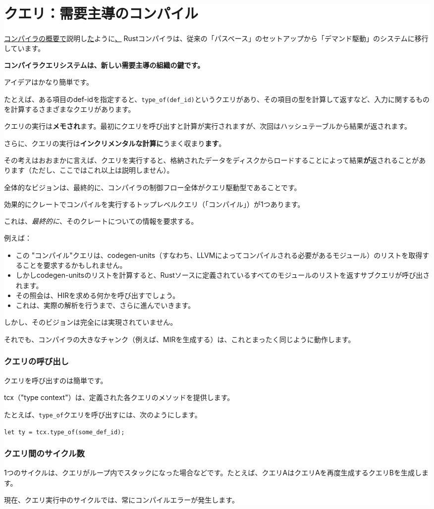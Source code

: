 #  クエリ：需要主導のコンパイル


[コンパイラの概要で][hl]説明し[た][hl]ように[、][hl] Rustコンパイラは、従来の「パスベース」のセットアップから「デマンド駆動」のシステムに移行しています。

**コンパイラクエリシステムは、新しい需要主導の組織の鍵です。**

アイデアはかなり簡単です。

たとえば、ある項目のdef-idを指定すると、`type_of(def_id)`というクエリがあり、その項目の型を計算して返すなど、入力に関するものを計算するさまざまなクエリがあります。

[hl]: high-level-overview.html


クエリの実行は**メモされ**ます。最初にクエリを呼び出すと計算が実行されますが、次回はハッシュテーブルから結果が返されます。

さらに、クエリの実行は**インクリメンタルな計算に**うまく収まり**ます**。

その考えはおおまかに言えば、クエリを実行すると、格納されたデータをディスクからロードすることによって結果**が**返されることがあります（ただし、ここではこれ以上は説明しません）。


全体的なビジョンは、最終的に、コンパイラの制御フロー全体がクエリ駆動型であることです。

効果的にクレートでコンパイルを実行するトップレベルクエリ（「コンパイル」）が1つあります。

これは、*最終的に*、そのクレートについての情報を要求する。

例えば：

- 
   この "コンパイル"クエリは、codegen-units（すなわち、LLVMによってコンパイルされる必要があるモジュール）のリストを取得することを要求するかもしれません。
- 
   しかしcodegen-unitsのリストを計算すると、Rustソースに定義されているすべてのモジュールのリストを返すサブクエリが呼び出されます。
- 
   その照会は、HIRを求める何かを呼び出すでしょう。
- 
   これは、実際の解析を行うまで、さらに進んでいきます。


しかし、そのビジョンは完全には実現されていません。

それでも、コンパイラの大きなチャンク（例えば、MIRを生成する）は、これとまったく同じように動作します。

###  クエリの呼び出し


クエリを呼び出すのは簡単です。

tcx（"type context"）は、定義された各クエリのメソッドを提供します。

たとえば、`type_of`クエリを呼び出すには、次のようにします。

```rust,ignore
let ty = tcx.type_of(some_def_id);
```

###  クエリ間のサイクル数


1つのサイクルは、クエリがループ内でスタックになった場合などです。たとえば、クエリAはクエリAを再度生成するクエリBを生成します。


現在、クエリ実行中のサイクルでは、常にコンパイルエラーが発生します。


[rustc_metadata]: https://github.com/rust-lang/rust/tree/master/src/librustc_metadata
[query-mod]: https://doc.rust-lang.org/nightly/nightly-rustc/rustc/ty/query/index.html
[dep-node]: https://doc.rust-lang.org/nightly/nightly-rustc/rustc/dep_graph/struct.DepNode.html